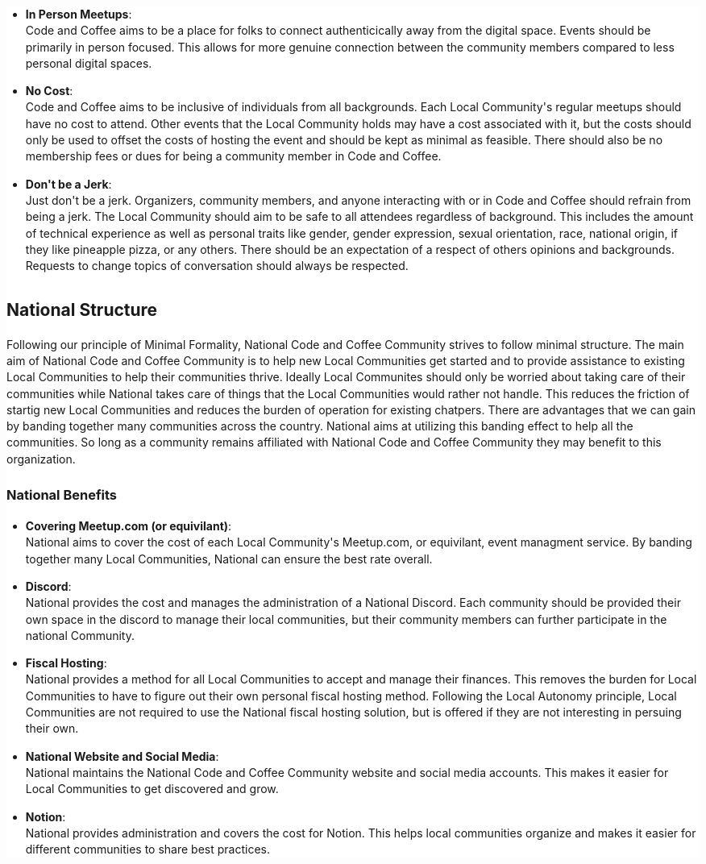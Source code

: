 - **In Person Meetups**:  
Code and Coffee aims to be a place for folks to connect authenticically away from the digital space. Events should be primarily in person focused. This allows for more genuine connection between the community members compared to less personal digital spaces.

- **No Cost**:  
Code and Coffee aims to be inclusive of individuals from all backgrounds. Each Local Community's regular meetups should have no cost to attend. Other events that the Local Community holds may have a cost associated with it, but the costs should only be used to offset the costs of hosting the event and should be kept as minimal as feasible. There should also be no membership fees or dues for being a community member in Code and Coffee.

- **Don't be a Jerk**:  
Just don't be a jerk. Organizers, community members, and anyone interacting with or in Code and Coffee should refrain from being a jerk. The Local Community should aim to be safe to all attendees regardless of background. This includes the amount of technical experience as well as personal traits like gender, gender expression, sexual orientation, race, national origin, if they like pineapple pizza, or any others. There should be an expectation of a respect of others opinions and backgrounds. Requests to change topics of conversation should always be respected.

## National Structure
Following our principle of Minimal Formality, National Code and Coffee Community strives to follow minimal structure. The main aim of National Code and Coffee Community is to help new Local Communities get started and to provide assistance to existing Local Communities to help their communities thrive. Ideally Local Communites should only be worried about taking care of their communities while National takes care of things that the Local Communities would rather not handle. This reduces the friction of startig new Local Communities and reduces the burden of operation for existing chatpers. There are advantages that we can gain by banding together many communities across the country. National aims at utilizing this banding effect to help all the communities. So long as a community remains affiliated with National Code and Coffee Community they may benefit to this organization.  

### National Benefits
* **Covering Meetup.com (or equivilant)**:  
National aims to cover the cost of each Local Community's Meetup.com, or equivilant, event managment service. By banding together many Local Communities, National can ensure the best rate overall.  

* **Discord**:  
National provides the cost and manages the administration of a National Discord. Each community should be provided their own space in the discord to manage their local communities, but their community members can further participate in the national Community.

* **Fiscal Hosting**:  
National provides a method for all Local Communities to accept and manage their finances. This removes the burden for Local Communities to have to figure out their own personal fiscal hosting method. Following the Local Autonomy principle, Local Communities are not required to use the National fiscal hosting solution, but is offered if they are not interesting in persuing their own.

* **National Website and Social Media**:  
National maintains the National Code and Coffee Community website and social media accounts. This makes it easier for Local Communities to get discovered and grow.

* **Notion**:  
National provides administration and covers the cost for Notion. This helps local communities organize and makes it easier for different communities to share best practices.

